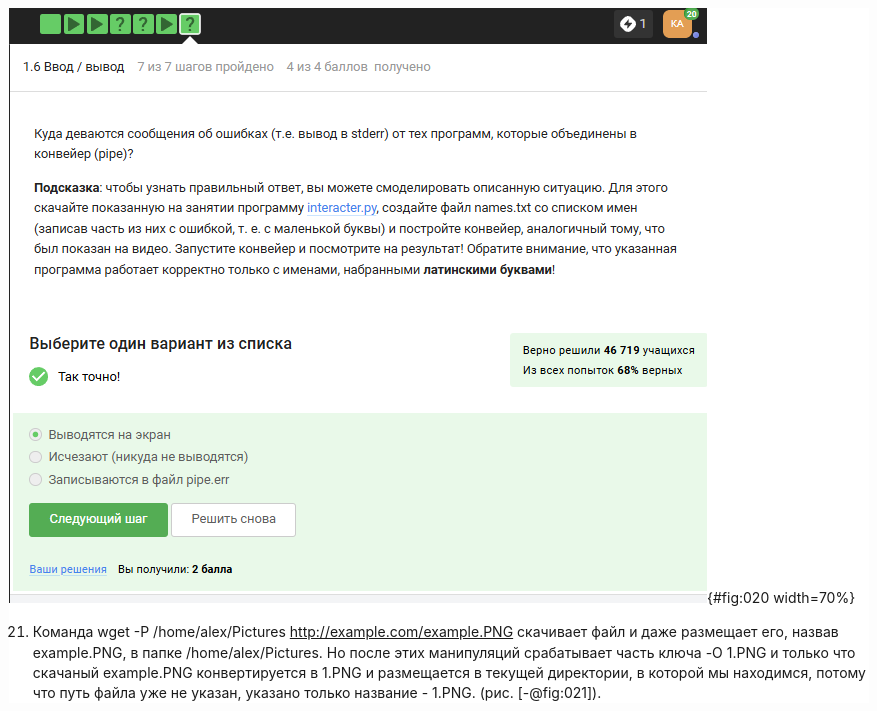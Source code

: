 ![ч.20](image/20.PNG){#fig:020 width=70%}

21) Команда wget -P /home/alex/Pictures http://example.com/example.PNG скачивает файл и даже размещает его, назвав example.PNG, в папке /home/alex/Pictures. Но после этих манипуляций срабатывает часть ключа -O 1.PNG и только что скачаный example.PNG конвертируется в 1.PNG и размещается в текущей директории, в которой мы находимся, потому что путь файла уже не указан, указано только название - 1.PNG. (рис. [-@fig:021]).
 